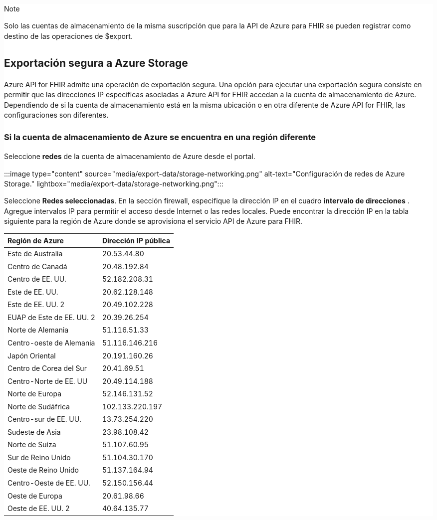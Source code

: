 > [!Note]
> Solo las cuentas de almacenamiento de la misma suscripción que para la API de Azure para FHIR se pueden registrar como destino de las operaciones de $export.

## <a name="secure-export-to-azure-storage"></a>Exportación segura a Azure Storage

Azure API for FHIR admite una operación de exportación segura. Una opción para ejecutar una exportación segura consiste en permitir que las direcciones IP específicas asociadas a Azure API for FHIR accedan a la cuenta de almacenamiento de Azure. Dependiendo de si la cuenta de almacenamiento está en la misma ubicación o en otra diferente de Azure API for FHIR, las configuraciones son diferentes.

### <a name="when-the-azure-storage-account-is-in-a-different-region"></a>Si la cuenta de almacenamiento de Azure se encuentra en una región diferente

Seleccione **redes** de la cuenta de almacenamiento de Azure desde el portal. 

   :::image type="content" source="media/export-data/storage-networking.png" alt-text="Configuración de redes de Azure Storage." lightbox="media/export-data/storage-networking.png":::
   
Seleccione **Redes seleccionadas**. En la sección firewall, especifique la dirección IP en el cuadro **intervalo de direcciones** . Agregue intervalos IP para permitir el acceso desde Internet o las redes locales. Puede encontrar la dirección IP en la tabla siguiente para la región de Azure donde se aprovisiona el servicio API de Azure para FHIR.

|**Región de Azure**         |**Dirección IP pública** |
|:----------------------|:-------------------|
| Este de Australia       | 20.53.44.80       |
| Centro de Canadá       | 20.48.192.84      |
| Centro de EE. UU.           | 52.182.208.31     |
| Este de EE. UU.              | 20.62.128.148     |
| Este de EE. UU. 2            | 20.49.102.228     |
| EUAP de Este de EE. UU. 2       | 20.39.26.254      |
| Norte de Alemania        | 51.116.51.33      |
| Centro-oeste de Alemania | 51.116.146.216    |
| Japón Oriental           | 20.191.160.26     |
| Centro de Corea del Sur        | 20.41.69.51       |
| Centro-Norte de EE. UU     | 20.49.114.188     |
| Norte de Europa         | 52.146.131.52     |
| Norte de Sudáfrica   | 102.133.220.197   |
| Centro-sur de EE. UU.     | 13.73.254.220     |
| Sudeste de Asia       | 23.98.108.42      |
| Norte de Suiza    | 51.107.60.95      |
| Sur de Reino Unido             | 51.104.30.170     |
| Oeste de Reino Unido              | 51.137.164.94     |
| Centro-Oeste de EE. UU.      | 52.150.156.44     |
| Oeste de Europa          | 20.61.98.66       |
| Oeste de EE. UU. 2            | 40.64.135.77      |
